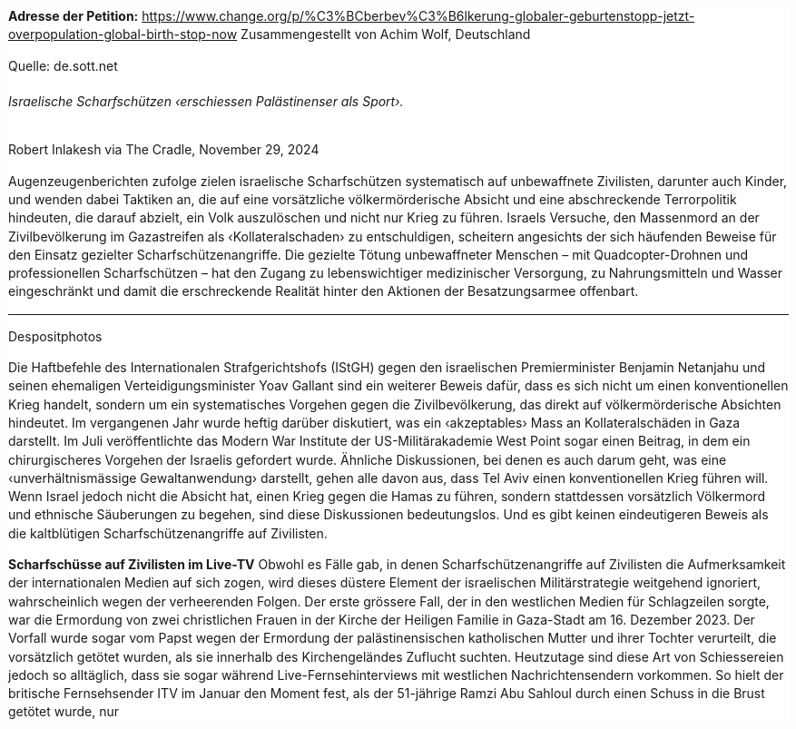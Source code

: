 **Adresse der Petition:** https://www.change.org/p/%C3%BCberbev%C3%B6lkerung-globaler-geburtenstopp-jetzt-overpopulation-global-birth-stop-now
Zusammengestellt von Achim Wolf, Deutschland

Quelle: de.sott.net

###### Israelische Scharfschützen ‹erschiessen Palästinenser als Sport›.
Robert Inlakesh via The Cradle, November 29, 2024

Augenzeugenberichten zufolge zielen israelische Scharfschützen systematisch auf unbewaffnete Zivilisten,
darunter auch Kinder, und wenden dabei Taktiken an, die auf eine vorsätzliche völkermörderische Absicht
und eine abschreckende Terrorpolitik hindeuten, die darauf abzielt, ein Volk auszulöschen und nicht nur
Krieg zu führen.
Israels Versuche, den Massenmord an der Zivilbevölkerung im Gazastreifen als ‹Kollateralschaden› zu entschuldigen, scheitern angesichts der sich häufenden Beweise für den Einsatz gezielter Scharfschützenangriffe. Die gezielte Tötung unbewaffneter Menschen – mit Quadcopter-Drohnen und professionellen Scharfschützen – hat den Zugang zu lebenswichtiger medizinischer Versorgung, zu Nahrungsmitteln und Wasser
eingeschränkt und damit die erschreckende Realität hinter den Aktionen der Besatzungsarmee offenbart.


-----

Despositphotos

Die Haftbefehle des Internationalen Strafgerichtshofs (IStGH) gegen den israelischen Premierminister Benjamin Netanjahu und seinen ehemaligen Verteidigungsminister Yoav Gallant sind ein weiterer Beweis dafür,
dass es sich nicht um einen konventionellen Krieg handelt, sondern um ein systematisches Vorgehen gegen
die Zivilbevölkerung, das direkt auf völkermörderische Absichten hindeutet.
Im vergangenen Jahr wurde heftig darüber diskutiert, was ein ‹akzeptables› Mass an Kollateralschäden in
Gaza darstellt. Im Juli veröffentlichte das Modern War Institute der US-Militärakademie West Point sogar
einen Beitrag, in dem ein chirurgischeres Vorgehen der Israelis gefordert wurde.
Ähnliche Diskussionen, bei denen es auch darum geht, was eine ‹unverhältnismässige Gewaltanwendung›
darstellt, gehen alle davon aus, dass Tel Aviv einen konventionellen Krieg führen will. Wenn Israel jedoch
nicht die Absicht hat, einen Krieg gegen die Hamas zu führen, sondern stattdessen vorsätzlich Völkermord
und ethnische Säuberungen zu begehen, sind diese Diskussionen bedeutungslos. Und es gibt keinen eindeutigeren Beweis als die kaltblütigen Scharfschützenangriffe auf Zivilisten.

**Scharfschüsse auf Zivilisten im Live-TV**
Obwohl es Fälle gab, in denen Scharfschützenangriffe auf Zivilisten die Aufmerksamkeit der internationalen
Medien auf sich zogen, wird dieses düstere Element der israelischen Militärstrategie weitgehend ignoriert,
wahrscheinlich wegen der verheerenden Folgen.
Der erste grössere Fall, der in den westlichen Medien für Schlagzeilen sorgte, war die Ermordung von zwei
christlichen Frauen in der Kirche der Heiligen Familie in Gaza-Stadt am 16. Dezember 2023. Der Vorfall
wurde sogar vom Papst wegen der Ermordung der palästinensischen katholischen Mutter und ihrer Tochter
verurteilt, die vorsätzlich getötet wurden, als sie innerhalb des Kirchengeländes Zuflucht suchten.
Heutzutage sind diese Art von Schiessereien jedoch so alltäglich, dass sie sogar während Live-Fernsehinterviews mit westlichen Nachrichtensendern vorkommen. So hielt der britische Fernsehsender ITV im Januar
den Moment fest, als der 51-jährige Ramzi Abu Sahloul durch einen Schuss in die Brust getötet wurde, nur